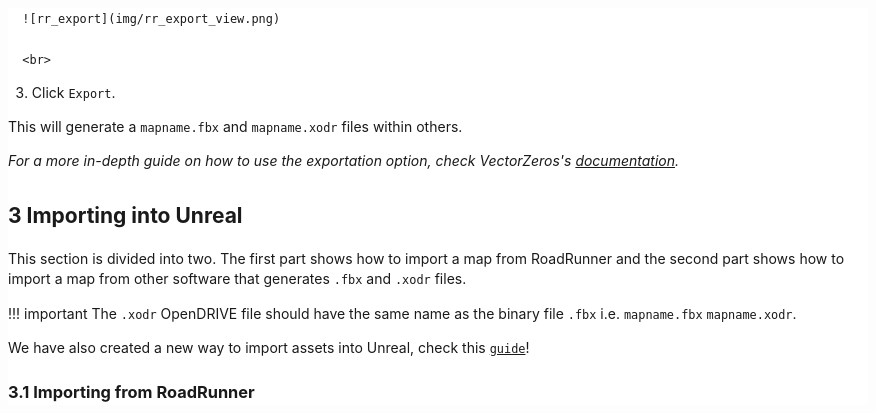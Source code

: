       ![rr_export](img/rr_export_view.png)

      <br>

  3. Click `Export`.

This will generate a `mapname.fbx` and `mapname.xodr` files within others.

_For a more in-depth guide on how to use the exportation option,_
_check VectorZeros's [documentation][exportlink]._

[exportlink]: https://tracetransit.atlassian.net/wiki/spaces/VS/pages/752779356/Exporting+to+CARLA

## 3 Importing into Unreal

This section is divided into two. The first part shows how to import a map from RoadRunner
and the second part shows how to import a map from other software that generates `.fbx` and `.xodr` files.

!!! important
    The `.xodr` OpenDRIVE file should have the same name as the binary file `.fbx`
    i.e. `mapname.fbx` `mapname.xodr`.

We have also created a new way to import assets into Unreal,
check this [`guide`](../asset_packages_for_dist/)!

### 3.1 Importing from RoadRunner


[custommaplink]: /dev/map_customization
[rr_docs]: https://tracetransit.atlassian.net/wiki/spaces/VS/pages/740622413/Getting+Started
[rr_tutorials]: https://www.youtube.com/channel/UCAIXf4TT8zFbzcFdozuFEDg/playlists
  [triggerlink]: ../python_api/#carla.TrafficSign.trigger_volume
[buildrecastlink]: https://github.com/recastnavigation/recastnavigation#building-recastdemo